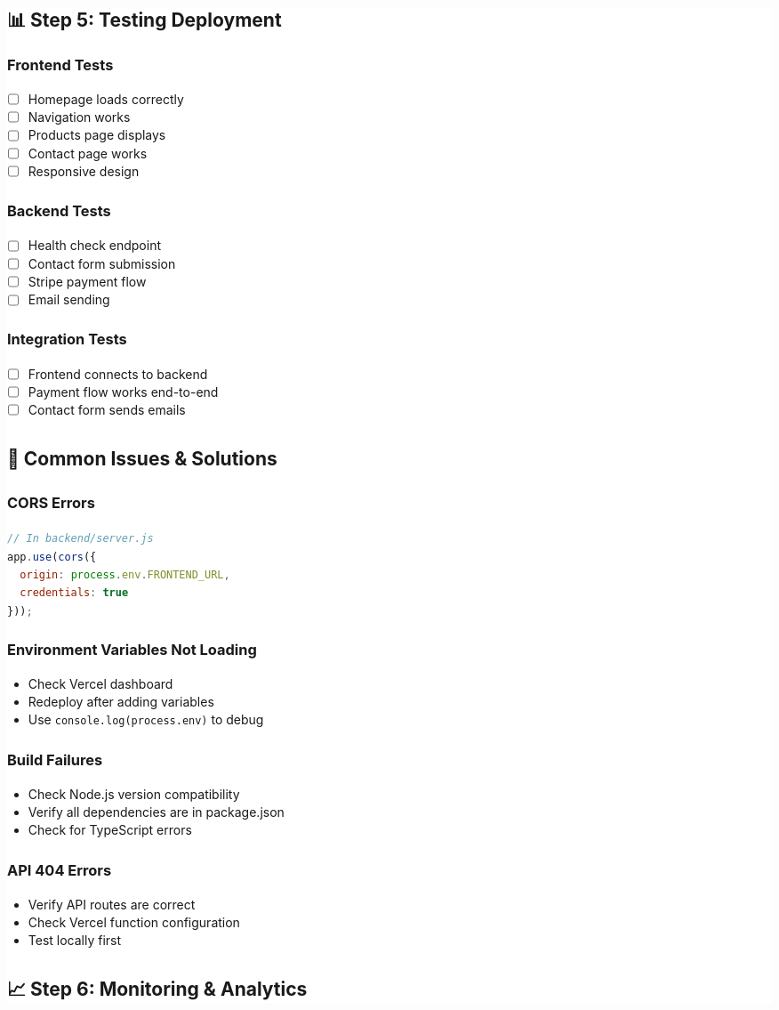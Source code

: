 ## 📊 **Step 5: Testing Deployment**

### **Frontend Tests**
- [ ] Homepage loads correctly
- [ ] Navigation works
- [ ] Products page displays
- [ ] Contact page works
- [ ] Responsive design

### **Backend Tests**
- [ ] Health check endpoint
- [ ] Contact form submission
- [ ] Stripe payment flow
- [ ] Email sending

### **Integration Tests**
- [ ] Frontend connects to backend
- [ ] Payment flow works end-to-end
- [ ] Contact form sends emails

## 🚨 **Common Issues & Solutions**

### **CORS Errors**
```javascript
// In backend/server.js
app.use(cors({
  origin: process.env.FRONTEND_URL,
  credentials: true
}));
```

### **Environment Variables Not Loading**
- Check Vercel dashboard
- Redeploy after adding variables
- Use `console.log(process.env)` to debug

### **Build Failures**
- Check Node.js version compatibility
- Verify all dependencies are in package.json
- Check for TypeScript errors

### **API 404 Errors**
- Verify API routes are correct
- Check Vercel function configuration
- Test locally first

## 📈 **Step 6: Monitoring & Analytics**
